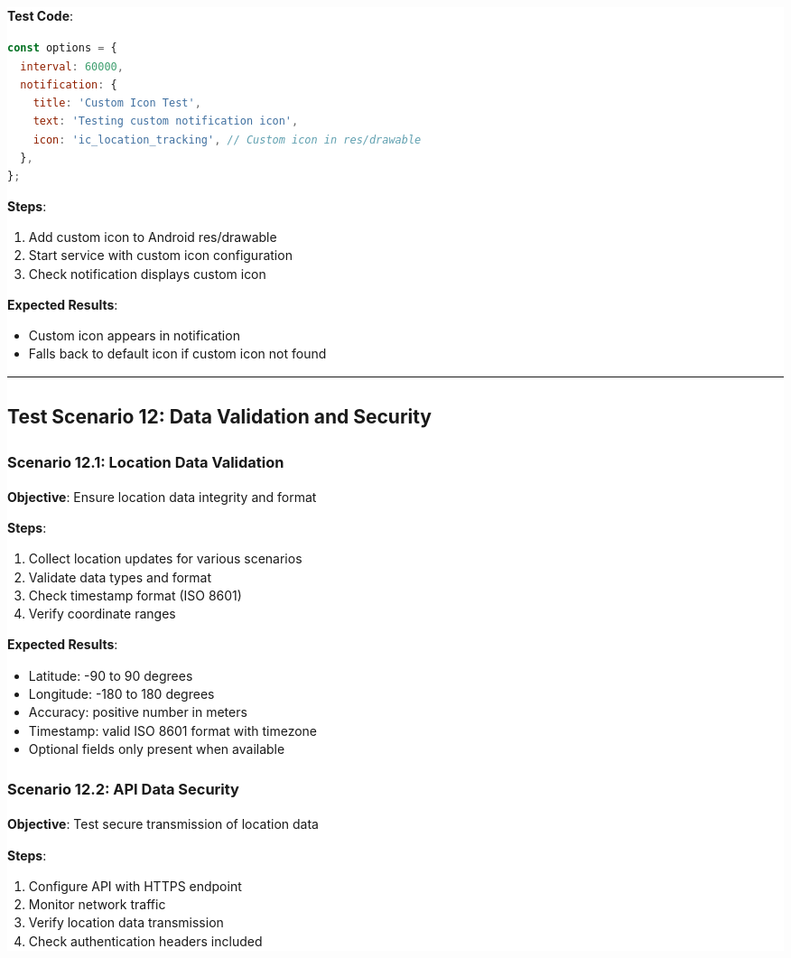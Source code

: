**Test Code**:

```javascript
const options = {
  interval: 60000,
  notification: {
    title: 'Custom Icon Test',
    text: 'Testing custom notification icon',
    icon: 'ic_location_tracking', // Custom icon in res/drawable
  },
};
```

**Steps**:

1. Add custom icon to Android res/drawable
2. Start service with custom icon configuration
3. Check notification displays custom icon

**Expected Results**:

- Custom icon appears in notification
- Falls back to default icon if custom icon not found

---

## Test Scenario 12: Data Validation and Security

### Scenario 12.1: Location Data Validation

**Objective**: Ensure location data integrity and format

**Steps**:

1. Collect location updates for various scenarios
2. Validate data types and format
3. Check timestamp format (ISO 8601)
4. Verify coordinate ranges

**Expected Results**:

- Latitude: -90 to 90 degrees
- Longitude: -180 to 180 degrees
- Accuracy: positive number in meters
- Timestamp: valid ISO 8601 format with timezone
- Optional fields only present when available

### Scenario 12.2: API Data Security

**Objective**: Test secure transmission of location data

**Steps**:

1. Configure API with HTTPS endpoint
2. Monitor network traffic
3. Verify location data transmission
4. Check authentication headers included
